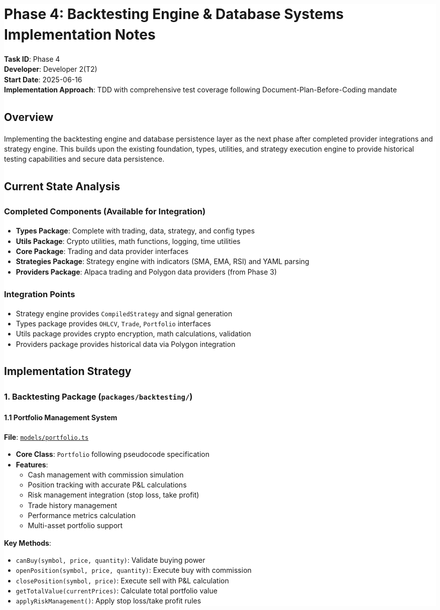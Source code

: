 # Phase 4: Backtesting Engine & Database Systems Implementation Notes

**Task ID**: Phase 4  
**Developer**: Developer 2(T2)  
**Start Date**: 2025-06-16  
**Implementation Approach**: TDD with comprehensive test coverage following Document-Plan-Before-Coding mandate

## Overview

Implementing the backtesting engine and database persistence layer as the next phase after completed provider integrations and strategy engine. This builds upon the existing foundation, types, utilities, and strategy execution engine to provide historical testing capabilities and secure data persistence.

## Current State Analysis

### Completed Components (Available for Integration)
- **Types Package**: Complete with trading, data, strategy, and config types
- **Utils Package**: Crypto utilities, math functions, logging, time utilities
- **Core Package**: Trading and data provider interfaces
- **Strategies Package**: Strategy engine with indicators (SMA, EMA, RSI) and YAML parsing
- **Providers Package**: Alpaca trading and Polygon data providers (from Phase 3)

### Integration Points
- Strategy engine provides `CompiledStrategy` and signal generation
- Types package provides `OHLCV`, `Trade`, `Portfolio` interfaces  
- Utils package provides crypto encryption, math calculations, validation
- Providers package provides historical data via Polygon integration

## Implementation Strategy

### 1. Backtesting Package (`packages/backtesting/`)

#### 1.1 Portfolio Management System
**File**: [`models/portfolio.ts`](packages/backtesting/models/portfolio.ts)
- **Core Class**: `Portfolio` following pseudocode specification
- **Features**:
  - Cash management with commission simulation
  - Position tracking with accurate P&L calculations
  - Risk management integration (stop loss, take profit)
  - Trade history management
  - Performance metrics calculation
  - Multi-asset portfolio support

**Key Methods**:
- `canBuy(symbol, price, quantity)`: Validate buying power
- `openPosition(symbol, price, quantity)`: Execute buy with commission
- `closePosition(symbol, price)`: Execute sell with P&L calculation
- `getTotalValue(currentPrices)`: Calculate total portfolio value
- `applyRiskManagement()`: Apply stop loss/take profit rules
